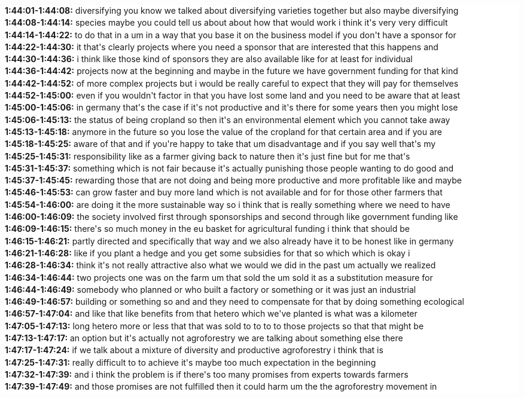 **1:44:01-1:44:08:**  diversifying you know we talked about diversifying varieties together but also maybe diversifying  
**1:44:08-1:44:14:**  species maybe you could tell us about about how that would work i think it's very very difficult  
**1:44:14-1:44:22:**  to do that in a um in a way that you base it on the business model if you don't have a sponsor for  
**1:44:22-1:44:30:**  it that's clearly projects where you need a sponsor that are interested that this happens and  
**1:44:30-1:44:36:**  i think like those kind of sponsors they are also available like for at least for individual  
**1:44:36-1:44:42:**  projects now at the beginning and maybe in the future we have government funding for that kind  
**1:44:42-1:44:52:**  of more complex projects but i would be really careful to expect that they will pay for themselves  
**1:44:52-1:45:00:**  even if you wouldn't factor in that you have lost some land and you need to be aware that at least  
**1:45:00-1:45:06:**  in germany that's the case if it's not productive and it's there for some years then you might lose  
**1:45:06-1:45:13:**  the status of being cropland so then it's an environmental element which you cannot take away  
**1:45:13-1:45:18:**  anymore in the future so you lose the value of the cropland for that certain area and if you are  
**1:45:18-1:45:25:**  aware of that and if you're happy to take that um disadvantage and if you say well that's my  
**1:45:25-1:45:31:**  responsibility like as a farmer giving back to nature then it's just fine but for me that's  
**1:45:31-1:45:37:**  something which is not fair because it's actually punishing those people wanting to do good and  
**1:45:37-1:45:45:**  rewarding those that are not doing and being more productive and more profitable like and maybe  
**1:45:46-1:45:53:**  can grow faster and buy more land which is not available and for for those other farmers that  
**1:45:54-1:46:00:**  are doing it the more sustainable way so i think that is really something where we need to have  
**1:46:00-1:46:09:**  the society involved first through sponsorships and second through like government funding like  
**1:46:09-1:46:15:**  there's so much money in the eu basket for agricultural funding i think that should be  
**1:46:15-1:46:21:**  partly directed and specifically that way and we also already have it to be honest like in germany  
**1:46:21-1:46:28:**  like if you plant a hedge and you get some subsidies for that so which which is okay i  
**1:46:28-1:46:34:**  think it's not really attractive also what we would we did in the past um actually we realized  
**1:46:34-1:46:44:**  two projects one was on the farm um that sold the um sold it as a substitution measure for  
**1:46:44-1:46:49:**  somebody who planned or who built a factory or something or it was just an industrial  
**1:46:49-1:46:57:**  building or something so and and they need to compensate for that by doing something ecological  
**1:46:57-1:47:04:**  and like that like benefits from that hetero which we've planted is what was a kilometer  
**1:47:05-1:47:13:**  long hetero more or less that that was sold to to to to those projects so that that might be  
**1:47:13-1:47:17:**  an option but it's actually not agroforestry we are talking about something else there  
**1:47:17-1:47:24:**  if we talk about a mixture of diversity and productive agroforestry i think that is  
**1:47:25-1:47:31:**  really difficult to to achieve it's maybe too much expectation in the beginning  
**1:47:32-1:47:39:**  and i think the problem is if there's too many promises from experts towards farmers  
**1:47:39-1:47:49:**  and those promises are not fulfilled then it could harm um the the agroforestry movement in  